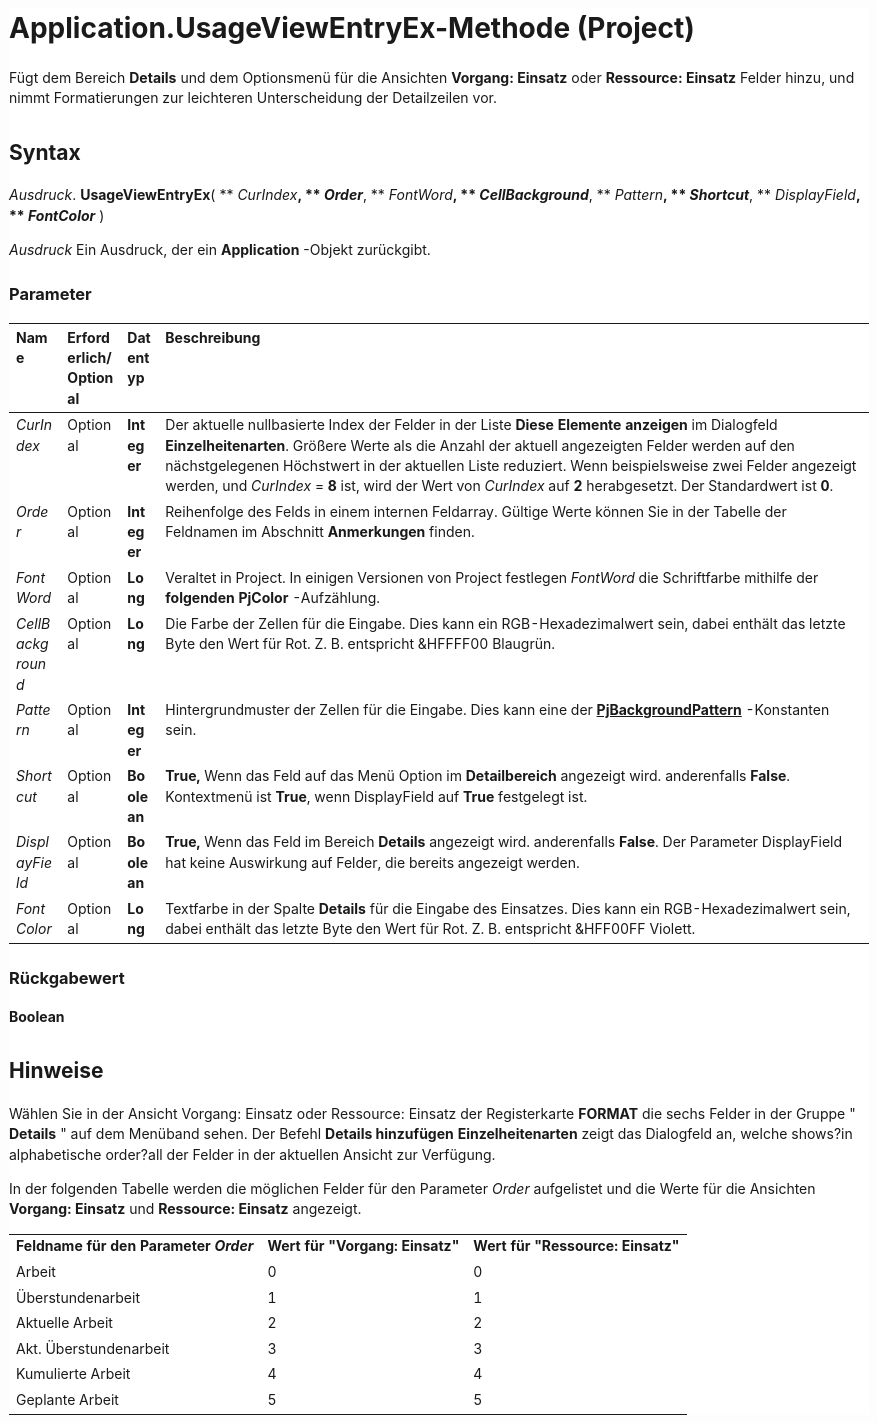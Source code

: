 
# Application.UsageViewEntryEx-Methode (Project)

Fügt dem Bereich  **Details** und dem Optionsmenü für die Ansichten **Vorgang: Einsatz** oder **Ressource: Einsatz** Felder hinzu, und nimmt Formatierungen zur leichteren Unterscheidung der Detailzeilen vor.


## Syntax

 _Ausdruck_. **UsageViewEntryEx**( ** _CurIndex_**, ** _Order_**, ** _FontWord_**, ** _CellBackground_**, ** _Pattern_**, ** _Shortcut_**, ** _DisplayField_**, ** _FontColor_** )

 _Ausdruck_ Ein Ausdruck, der ein **Application** -Objekt zurückgibt.


### Parameter



|**Name**|**Erforderlich/Optional**|**Datentyp**|**Beschreibung**|
|:-----|:-----|:-----|:-----|
| _CurIndex_|Optional|**Integer**|Der aktuelle nullbasierte Index der Felder in der Liste  **Diese Elemente anzeigen** im Dialogfeld **Einzelheitenarten**. Größere Werte als die Anzahl der aktuell angezeigten Felder werden auf den nächstgelegenen Höchstwert in der aktuellen Liste reduziert. Wenn beispielsweise zwei Felder angezeigt werden, und  _CurIndex_ = **8** ist, wird der Wert von _CurIndex_ auf **2** herabgesetzt. Der Standardwert ist **0**.|
| _Order_|Optional|**Integer**|Reihenfolge des Felds in einem internen Feldarray. Gültige Werte können Sie in der Tabelle der Feldnamen im Abschnitt  **Anmerkungen** finden.|
| _FontWord_|Optional|**Long**|Veraltet in Project. In einigen Versionen von Project festlegen  _FontWord_ die Schriftfarbe mithilfe der **folgenden PjColor** -Aufzählung.|
| _CellBackground_|Optional|**Long**|Die Farbe der Zellen für die Eingabe. Dies kann ein RGB-Hexadezimalwert sein, dabei enthält das letzte Byte den Wert für Rot. Z. B. entspricht &amp;HFFFF00 Blaugrün.|
| _Pattern_|Optional|**Integer**|Hintergrundmuster der Zellen für die Eingabe. Dies kann eine der  **[PjBackgroundPattern](ae452d71-3cfd-15c3-5435-4918fbaac4a1.md)** -Konstanten sein.|
| _Shortcut_|Optional|**Boolean**|**True,** Wenn das Feld auf das Menü Option im **Detailbereich** angezeigt wird. anderenfalls **False**. Kontextmenü ist **True**, wenn DisplayField auf **True** festgelegt ist.|
| _DisplayField_|Optional|**Boolean**|**True,** Wenn das Feld im Bereich **Details** angezeigt wird. anderenfalls **False**. Der Parameter DisplayField hat keine Auswirkung auf Felder, die bereits angezeigt werden.|
| _FontColor_|Optional|**Long**|Textfarbe in der Spalte  **Details** für die Eingabe des Einsatzes. Dies kann ein RGB-Hexadezimalwert sein, dabei enthält das letzte Byte den Wert für Rot. Z. B. entspricht &amp;HFF00FF Violett.|

### Rückgabewert

 **Boolean**


## Hinweise

Wählen Sie in der Ansicht Vorgang: Einsatz oder Ressource: Einsatz der Registerkarte  **FORMAT** die sechs Felder in der Gruppe " **Details** " auf dem Menüband sehen. Der Befehl **Details hinzufügen** **Einzelheitenarten** zeigt das Dialogfeld an, welche shows?in alphabetische order?all der Felder in der aktuellen Ansicht zur Verfügung.

In der folgenden Tabelle werden die möglichen Felder für den Parameter  _Order_ aufgelistet und die Werte für die Ansichten **Vorgang: Einsatz** und **Ressource: Einsatz** angezeigt.


||||
|:-----|:-----|:-----|
|**Feldname für den Parameter  _Order_**|**Wert für "Vorgang: Einsatz"**|**Wert für "Ressource: Einsatz"**|
|Arbeit|0|0|
|Überstundenarbeit|1|1|
|Aktuelle Arbeit|2|2|
|Akt. Überstundenarbeit|3|3|
|Kumulierte Arbeit|4|4|
|Geplante Arbeit|5|5|
